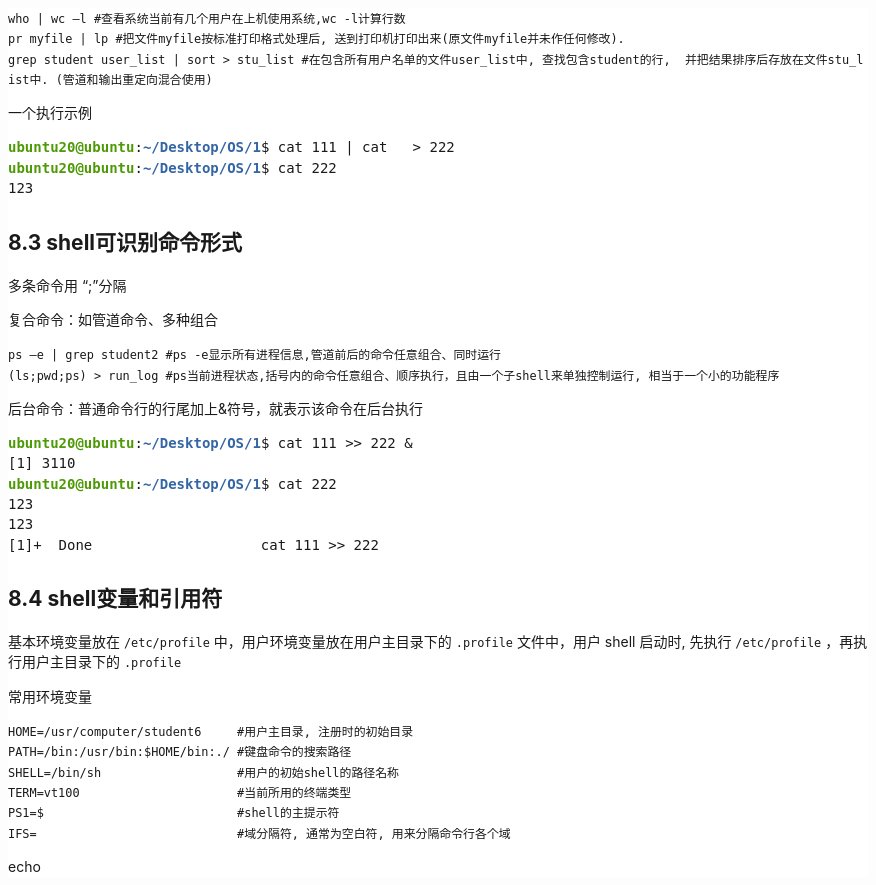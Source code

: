 ```shell
who | wc –l #查看系统当前有几个用户在上机使用系统,wc -l计算行数
pr myfile | lp #把文件myfile按标准打印格式处理后, 送到打印机打印出来(原文件myfile并未作任何修改).
grep student user_list | sort > stu_list #在包含所有用户名单的文件user_list中, 查找包含student的行,  并把结果排序后存放在文件stu_list中. (管道和输出重定向混合使用)
```

一个执行示例

<pre><font color="#4E9A06"><b>ubuntu20@ubuntu</b></font>:<font color="#3465A4"><b>~/Desktop/OS/1</b></font>$ cat 111 | cat   &gt; 222
<font color="#4E9A06"><b>ubuntu20@ubuntu</b></font>:<font color="#3465A4"><b>~/Desktop/OS/1</b></font>$ cat 222
123
</pre>

## 8.3 shell可识别命令形式

多条命令用 “;”分隔

复合命令：如管道命令、多种组合

```shell
ps –e | grep student2 #ps -e显示所有进程信息,管道前后的命令任意组合、同时运行
(ls;pwd;ps) > run_log #ps当前进程状态,括号内的命令任意组合、顺序执行，且由一个子shell来单独控制运行, 相当于一个小的功能程序
```

后台命令：普通命令行的行尾加上&符号，就表示该命令在后台执行

<pre><font color="#4E9A06"><b>ubuntu20@ubuntu</b></font>:<font color="#3465A4"><b>~/Desktop/OS/1</b></font>$ cat 111 &gt;&gt; 222 &amp;
[1] 3110
<font color="#4E9A06"><b>ubuntu20@ubuntu</b></font>:<font color="#3465A4"><b>~/Desktop/OS/1</b></font>$ cat 222
123
123
[1]+  Done                    cat 111 &gt;&gt; 222</pre>

## 8.4 shell变量和引用符

基本环境变量放在 `/etc/profile` 中，用户环境变量放在用户主目录下的 `.profile` 文件中，用户 shell 启动时, 先执行 `/etc/profile` ，再执行用户主目录下的 `.profile` 

常用环境变量

```shell
HOME=/usr/computer/student6 	#用户主目录, 注册时的初始目录
PATH=/bin:/usr/bin:$HOME/bin:./ #键盘命令的搜索路径
SHELL=/bin/sh 					#用户的初始shell的路径名称
TERM=vt100 						#当前所用的终端类型
PS1=$ 							#shell的主提示符
IFS=  							#域分隔符, 通常为空白符, 用来分隔命令行各个域
```

echo
